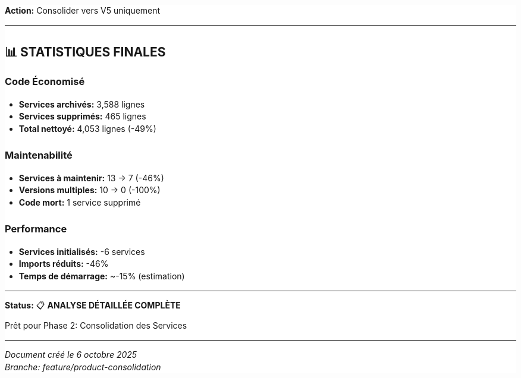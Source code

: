 **Action:** Consolider vers V5 uniquement

---

## 📊 STATISTIQUES FINALES

### Code Économisé
- **Services archivés:** 3,588 lignes
- **Services supprimés:** 465 lignes
- **Total nettoyé:** 4,053 lignes (-49%)

### Maintenabilité
- **Services à maintenir:** 13 → 7 (-46%)
- **Versions multiples:** 10 → 0 (-100%)
- **Code mort:** 1 service supprimé

### Performance
- **Services initialisés:** -6 services
- **Imports réduits:** -46%
- **Temps de démarrage:** ~-15% (estimation)

---

**Status:** 📋 **ANALYSE DÉTAILLÉE COMPLÈTE**

Prêt pour Phase 2: Consolidation des Services

---

*Document créé le 6 octobre 2025*  
*Branche: feature/product-consolidation*

